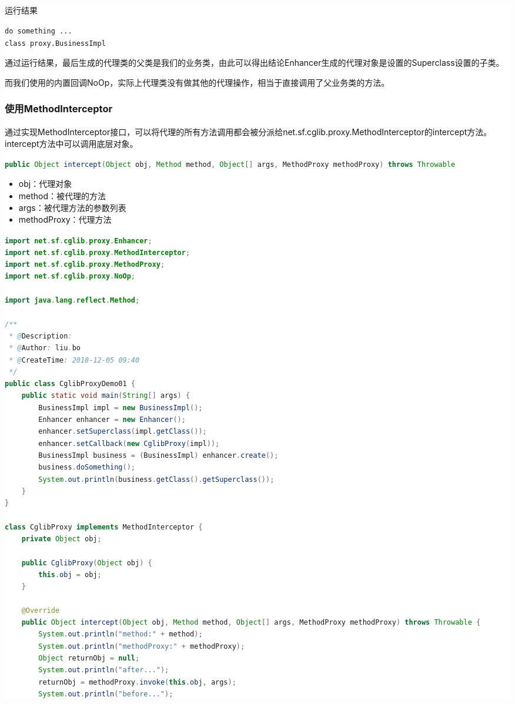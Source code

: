 运行结果

```
do something ...
class proxy.BusinessImpl
```

通过运行结果，最后生成的代理类的父类是我们的业务类，由此可以得出结论Enhancer生成的代理对象是设置的Superclass设置的子类。

而我们使用的内置回调NoOp，实际上代理类没有做其他的代理操作，相当于直接调用了父业务类的方法。

### 使用MethodInterceptor

通过实现MethodInterceptor接口，可以将代理的所有方法调用都会被分派给net.sf.cglib.proxy.MethodInterceptor的intercept方法。intercept方法中可以调用底层对象。

```java
public Object intercept(Object obj, Method method, Object[] args, MethodProxy methodProxy) throws Throwable
```

* obj：代理对象
* method：被代理的方法
* args：被代理方法的参数列表
* methodProxy：代理方法

```java
import net.sf.cglib.proxy.Enhancer;
import net.sf.cglib.proxy.MethodInterceptor;
import net.sf.cglib.proxy.MethodProxy;
import net.sf.cglib.proxy.NoOp;

import java.lang.reflect.Method;

/**
 * @Description:
 * @Author: liu.bo
 * @CreateTime: 2018-12-05 09:40
 */
public class CglibProxyDemo01 {
    public static void main(String[] args) {
        BusinessImpl impl = new BusinessImpl();
        Enhancer enhancer = new Enhancer();
        enhancer.setSuperclass(impl.getClass());
        enhancer.setCallback(new CglibProxy(impl));
        BusinessImpl business = (BusinessImpl) enhancer.create();
        business.doSomething();
        System.out.println(business.getClass().getSuperclass());
    }
}

class CglibProxy implements MethodInterceptor {
    private Object obj;

    public CglibProxy(Object obj) {
        this.obj = obj;
    }

    @Override
    public Object intercept(Object obj, Method method, Object[] args, MethodProxy methodProxy) throws Throwable {
        System.out.println("method:" + method);
        System.out.println("methodProxy:" + methodProxy);
        Object returnObj = null;
        System.out.println("after...");
        returnObj = methodProxy.invoke(this.obj, args);
        System.out.println("before...");
```
